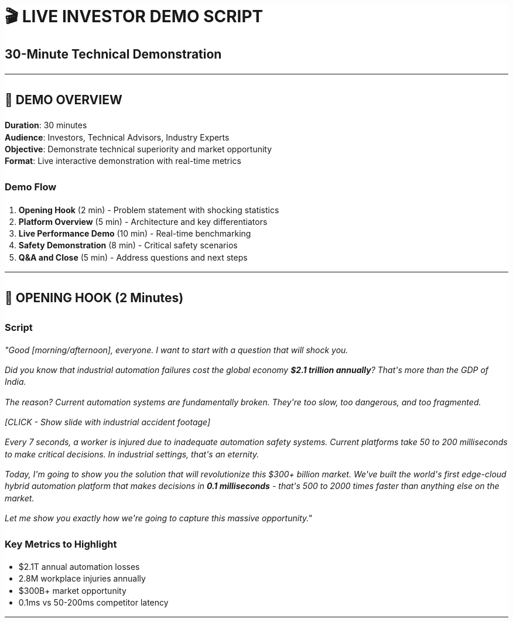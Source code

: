 # 🎬 **LIVE INVESTOR DEMO SCRIPT**
## 30-Minute Technical Demonstration

---

## 🎯 **DEMO OVERVIEW**

**Duration**: 30 minutes  
**Audience**: Investors, Technical Advisors, Industry Experts  
**Objective**: Demonstrate technical superiority and market opportunity  
**Format**: Live interactive demonstration with real-time metrics  

### **Demo Flow**
1. **Opening Hook** (2 min) - Problem statement with shocking statistics
2. **Platform Overview** (5 min) - Architecture and key differentiators  
3. **Live Performance Demo** (10 min) - Real-time benchmarking
4. **Safety Demonstration** (8 min) - Critical safety scenarios
5. **Q&A and Close** (5 min) - Address questions and next steps

---

## 🚀 **OPENING HOOK (2 Minutes)**

### **Script**

*"Good [morning/afternoon], everyone. I want to start with a question that will shock you.*

*Did you know that industrial automation failures cost the global economy **$2.1 trillion annually**? That's more than the GDP of India.*

*The reason? Current automation systems are fundamentally broken. They're too slow, too dangerous, and too fragmented.*

*[CLICK - Show slide with industrial accident footage]*

*Every 7 seconds, a worker is injured due to inadequate automation safety systems. Current platforms take 50 to 200 milliseconds to make critical decisions. In industrial settings, that's an eternity.*

*Today, I'm going to show you the solution that will revolutionize this $300+ billion market. We've built the world's first edge-cloud hybrid automation platform that makes decisions in **0.1 milliseconds** - that's 500 to 2000 times faster than anything else on the market.*

*Let me show you exactly how we're going to capture this massive opportunity."*

### **Key Metrics to Highlight**
- $2.1T annual automation losses
- 2.8M workplace injuries annually  
- $300B+ market opportunity
- 0.1ms vs 50-200ms competitor latency

---